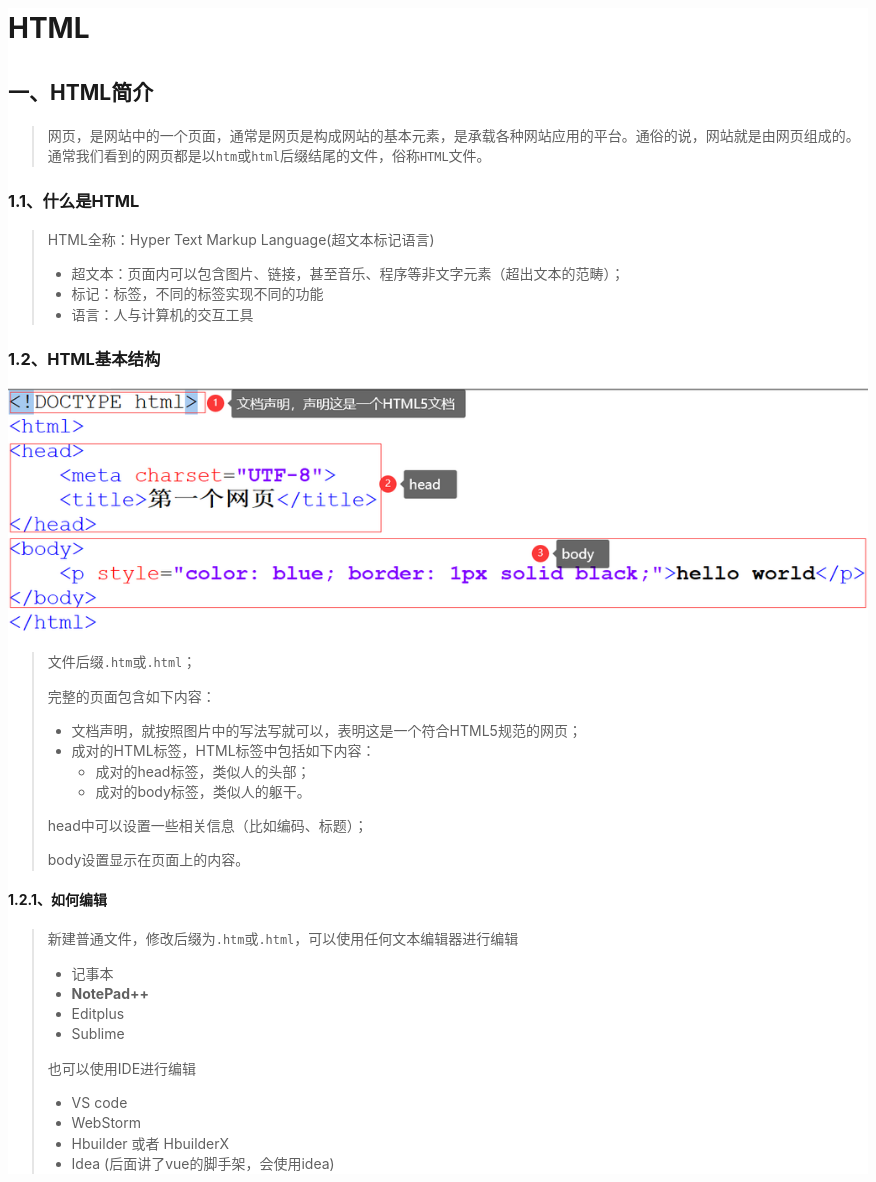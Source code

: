 # HTML
## 一、HTML简介

> 网页，是网站中的一个页面，通常是网页是构成网站的基本元素，是承载各种网站应用的平台。通俗的说，网站就是由网页组成的。通常我们看到的网页都是以`htm`或`html`后缀结尾的文件，俗称`HTML`文件。

### 1.1、什么是HTML

> HTML全称：Hyper Text Markup Language(超文本标记语言)
>
> - 超文本：页面内可以包含图片、链接，甚至音乐、程序等非文字元素（超出文本的范畴）；
> - 标记：标签，不同的标签实现不同的功能
> - 语言：人与计算机的交互工具  

### 1.2、HTML基本结构

![image-20210822181830382](./_pic/image-20210822181600129.png ':size=60%')

> 文件后缀`.htm`或`.html`；
>
> 完整的页面包含如下内容：
>
> * 文档声明，就按照图片中的写法写就可以，表明这是一个符合HTML5规范的网页；
> * 成对的HTML标签，HTML标签中包括如下内容：
>   * 成对的head标签，类似人的头部；
>   * 成对的body标签，类似人的躯干。
>
> head中可以设置一些相关信息（比如编码、标题）；
>
> body设置显示在页面上的内容。

#### 1.2.1、如何编辑 

>新建普通文件，修改后缀为`.htm`或`.html`，可以使用任何文本编辑器进行编辑
>
>* 记事本
>* **NotePad++**
>* Editplus
>* Sublime
>
>也可以使用IDE进行编辑
>
>* VS code
>* WebStorm
>* Hbuilder 或者 HbuilderX
>* Idea   (后面讲了vue的脚手架，会使用idea)
